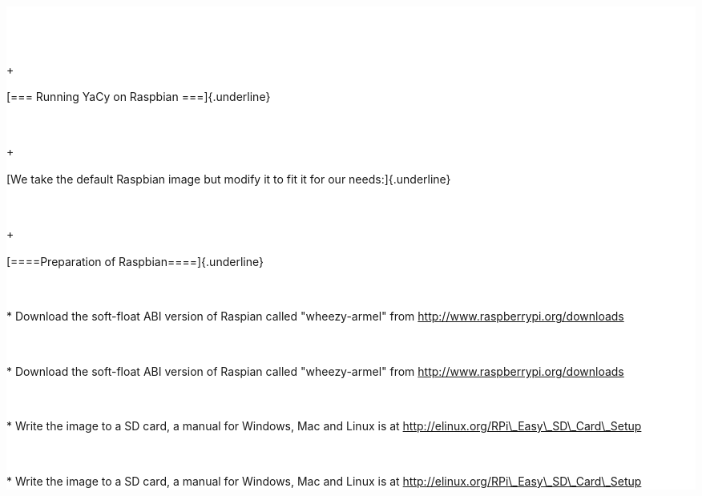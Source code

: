  

 

\+

<div>

[=== Running YaCy on Raspbian ===]{.underline}

</div>

 

\+

<div>

[We take the default Raspbian image but modify it to fit it for our
needs:]{.underline}

</div>

 

\+

<div>

[====Preparation of Raspbian====]{.underline}

</div>

 

<div>

\* Download the soft-float ABI version of Raspian called
\"wheezy-armel\" from http://www.raspberrypi.org/downloads

</div>

 

<div>

\* Download the soft-float ABI version of Raspian called
\"wheezy-armel\" from http://www.raspberrypi.org/downloads

</div>

 

<div>

\* Write the image to a SD card, a manual for Windows, Mac and Linux is
at http://elinux.org/RPi\_Easy\_SD\_Card\_Setup

</div>

 

<div>

\* Write the image to a SD card, a manual for Windows, Mac and Linux is
at http://elinux.org/RPi\_Easy\_SD\_Card\_Setup

</div>
